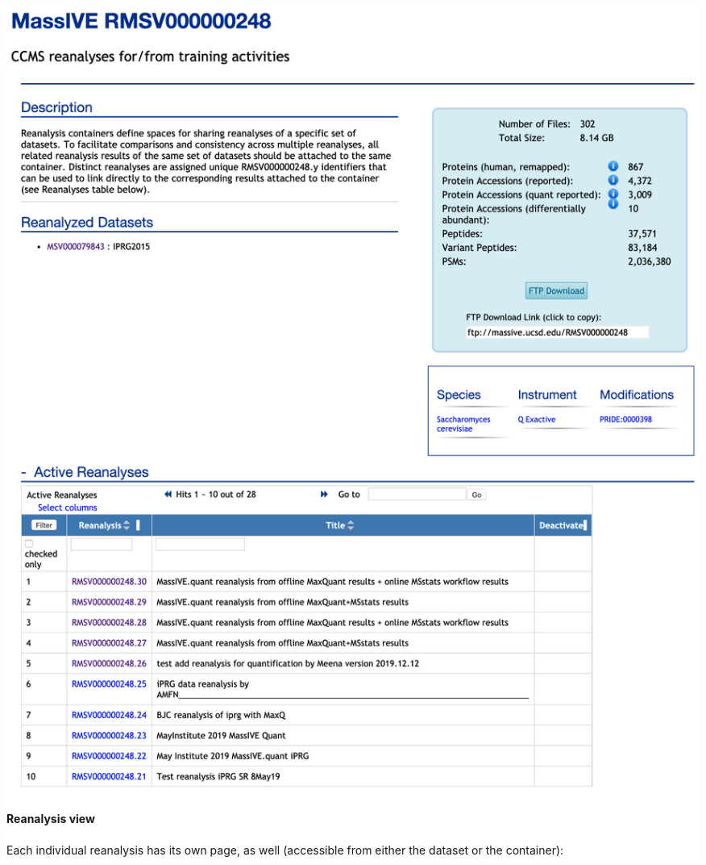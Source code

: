 ![](img/submit_quant_reanalyses/datasetpage_show_container_iprg.png)

#### Reanalysis view
Each individual reanalysis has its own page, as well (accessible from either the dataset or the container):
